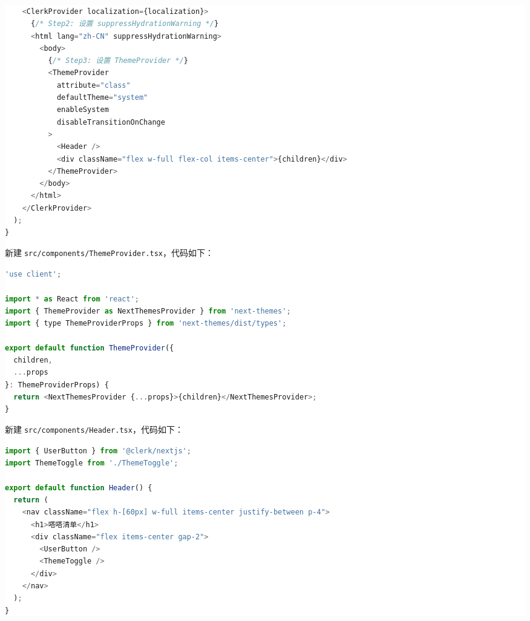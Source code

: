 ```js
    <ClerkProvider localization={localization}>
      {/* Step2: 设置 suppressHydrationWarning */}
      <html lang="zh-CN" suppressHydrationWarning>
        <body>
          {/* Step3: 设置 ThemeProvider */}
          <ThemeProvider
            attribute="class"
            defaultTheme="system"
            enableSystem
            disableTransitionOnChange
          >
            <Header />
            <div className="flex w-full flex-col items-center">{children}</div>
          </ThemeProvider>
        </body>
      </html>
    </ClerkProvider>
  );
}
```

新建 `src/components/ThemeProvider.tsx`，代码如下：

```js
'use client';

import * as React from 'react';
import { ThemeProvider as NextThemesProvider } from 'next-themes';
import { type ThemeProviderProps } from 'next-themes/dist/types';

export default function ThemeProvider({
  children,
  ...props
}: ThemeProviderProps) {
  return <NextThemesProvider {...props}>{children}</NextThemesProvider>;
}
```

新建 `src/components/Header.tsx`，代码如下：

```js
import { UserButton } from '@clerk/nextjs';
import ThemeToggle from './ThemeToggle';

export default function Header() {
  return (
    <nav className="flex h-[60px] w-full items-center justify-between p-4">
      <h1>嗒嗒清单</h1>
      <div className="flex items-center gap-2">
        <UserButton />
        <ThemeToggle />
      </div>
    </nav>
  );
}
```
